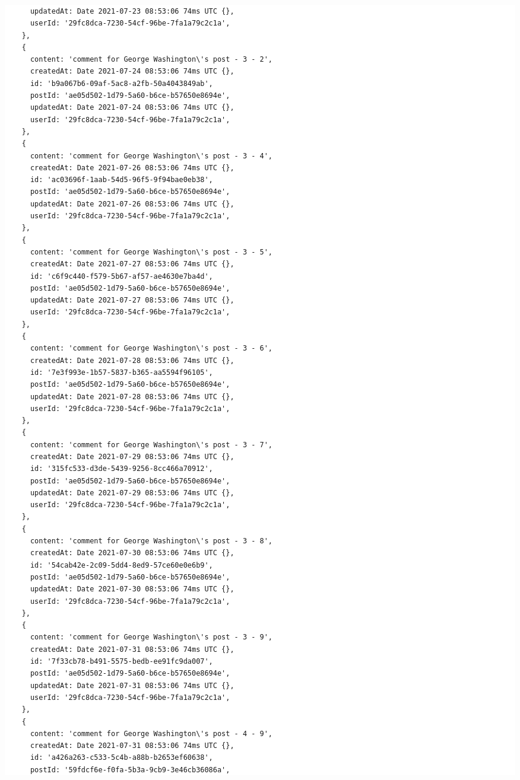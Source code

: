           updatedAt: Date 2021-07-23 08:53:06 74ms UTC {},
          userId: '29fc8dca-7230-54cf-96be-7fa1a79c2c1a',
        },
        {
          content: 'comment for George Washington\'s post - 3 - 2',
          createdAt: Date 2021-07-24 08:53:06 74ms UTC {},
          id: 'b9a067b6-09af-5ac8-a2fb-50a4043849ab',
          postId: 'ae05d502-1d79-5a60-b6ce-b57650e8694e',
          updatedAt: Date 2021-07-24 08:53:06 74ms UTC {},
          userId: '29fc8dca-7230-54cf-96be-7fa1a79c2c1a',
        },
        {
          content: 'comment for George Washington\'s post - 3 - 4',
          createdAt: Date 2021-07-26 08:53:06 74ms UTC {},
          id: 'ac03696f-1aab-54d5-96f5-9f94bae0eb38',
          postId: 'ae05d502-1d79-5a60-b6ce-b57650e8694e',
          updatedAt: Date 2021-07-26 08:53:06 74ms UTC {},
          userId: '29fc8dca-7230-54cf-96be-7fa1a79c2c1a',
        },
        {
          content: 'comment for George Washington\'s post - 3 - 5',
          createdAt: Date 2021-07-27 08:53:06 74ms UTC {},
          id: 'c6f9c440-f579-5b67-af57-ae4630e7ba4d',
          postId: 'ae05d502-1d79-5a60-b6ce-b57650e8694e',
          updatedAt: Date 2021-07-27 08:53:06 74ms UTC {},
          userId: '29fc8dca-7230-54cf-96be-7fa1a79c2c1a',
        },
        {
          content: 'comment for George Washington\'s post - 3 - 6',
          createdAt: Date 2021-07-28 08:53:06 74ms UTC {},
          id: '7e3f993e-1b57-5837-b365-aa5594f96105',
          postId: 'ae05d502-1d79-5a60-b6ce-b57650e8694e',
          updatedAt: Date 2021-07-28 08:53:06 74ms UTC {},
          userId: '29fc8dca-7230-54cf-96be-7fa1a79c2c1a',
        },
        {
          content: 'comment for George Washington\'s post - 3 - 7',
          createdAt: Date 2021-07-29 08:53:06 74ms UTC {},
          id: '315fc533-d3de-5439-9256-8cc466a70912',
          postId: 'ae05d502-1d79-5a60-b6ce-b57650e8694e',
          updatedAt: Date 2021-07-29 08:53:06 74ms UTC {},
          userId: '29fc8dca-7230-54cf-96be-7fa1a79c2c1a',
        },
        {
          content: 'comment for George Washington\'s post - 3 - 8',
          createdAt: Date 2021-07-30 08:53:06 74ms UTC {},
          id: '54cab42e-2c09-5dd4-8ed9-57ce60e0e6b9',
          postId: 'ae05d502-1d79-5a60-b6ce-b57650e8694e',
          updatedAt: Date 2021-07-30 08:53:06 74ms UTC {},
          userId: '29fc8dca-7230-54cf-96be-7fa1a79c2c1a',
        },
        {
          content: 'comment for George Washington\'s post - 3 - 9',
          createdAt: Date 2021-07-31 08:53:06 74ms UTC {},
          id: '7f33cb78-b491-5575-bedb-ee91fc9da007',
          postId: 'ae05d502-1d79-5a60-b6ce-b57650e8694e',
          updatedAt: Date 2021-07-31 08:53:06 74ms UTC {},
          userId: '29fc8dca-7230-54cf-96be-7fa1a79c2c1a',
        },
        {
          content: 'comment for George Washington\'s post - 4 - 9',
          createdAt: Date 2021-07-31 08:53:06 74ms UTC {},
          id: 'a426a263-c533-5c4b-a88b-b2653ef60638',
          postId: '59fdcf6e-f0fa-5b3a-9cb9-3e46cb36086a',